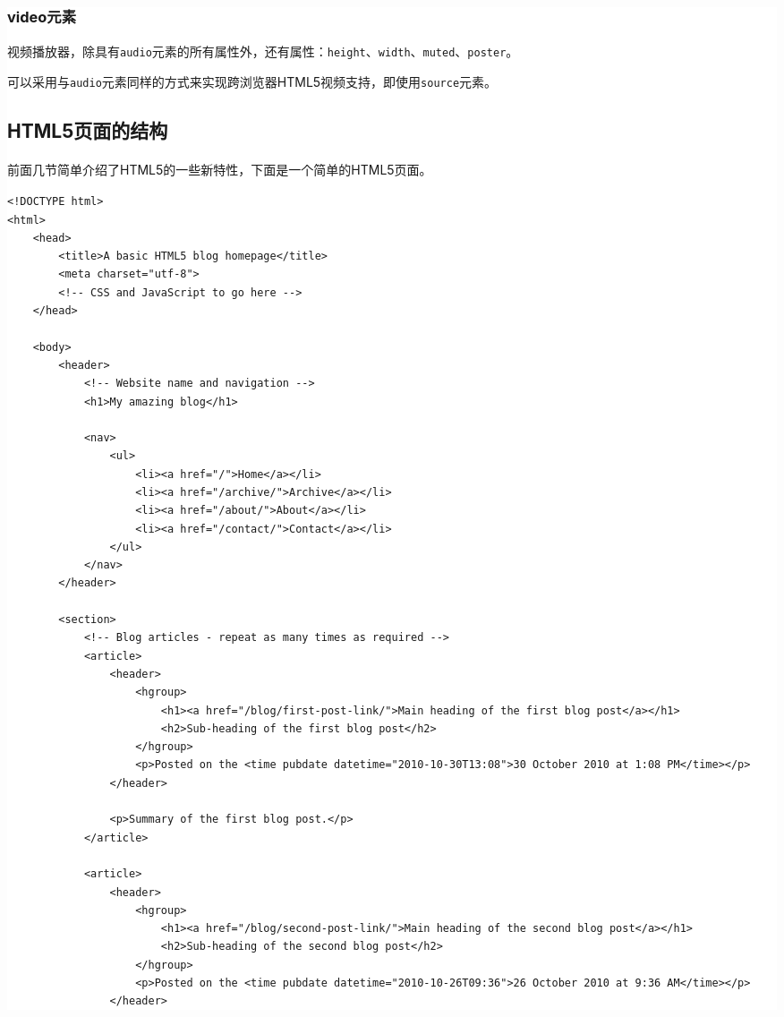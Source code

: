 ### video元素

视频播放器，除具有`audio`元素的所有属性外，还有属性：`height`、`width`、`muted`、`poster`。

可以采用与`audio`元素同样的方式来实现跨浏览器HTML5视频支持，即使用`source`元素。

## HTML5页面的结构

前面几节简单介绍了HTML5的一些新特性，下面是一个简单的HTML5页面。

    <!DOCTYPE html>
    <html>
    	<head>
    		<title>A basic HTML5 blog homepage</title>
    		<meta charset="utf-8">
    		<!-- CSS and JavaScript to go here -->
    	</head>

    	<body>
    		<header>
    			<!-- Website name and navigation -->
    			<h1>My amazing blog</h1>

    			<nav>
    				<ul>
    					<li><a href="/">Home</a></li>
    					<li><a href="/archive/">Archive</a></li>
    					<li><a href="/about/">About</a></li>
    					<li><a href="/contact/">Contact</a></li>
    				</ul>
    			</nav>
    		</header>

    		<section>
    			<!-- Blog articles - repeat as many times as required -->
    			<article>
    				<header>
    					<hgroup>
    						<h1><a href="/blog/first-post-link/">Main heading of the first blog post</a></h1>
    						<h2>Sub-heading of the first blog post</h2>
    					</hgroup>
    					<p>Posted on the <time pubdate datetime="2010-10-30T13:08">30 October 2010 at 1:08 PM</time></p>
    				</header>

    				<p>Summary of the first blog post.</p>
    			</article>

    			<article>
    				<header>
    					<hgroup>
    						<h1><a href="/blog/second-post-link/">Main heading of the second blog post</a></h1>
    						<h2>Sub-heading of the second blog post</h2>
    					</hgroup>
    					<p>Posted on the <time pubdate datetime="2010-10-26T09:36">26 October 2010 at 9:36 AM</time></p>
    				</header>
